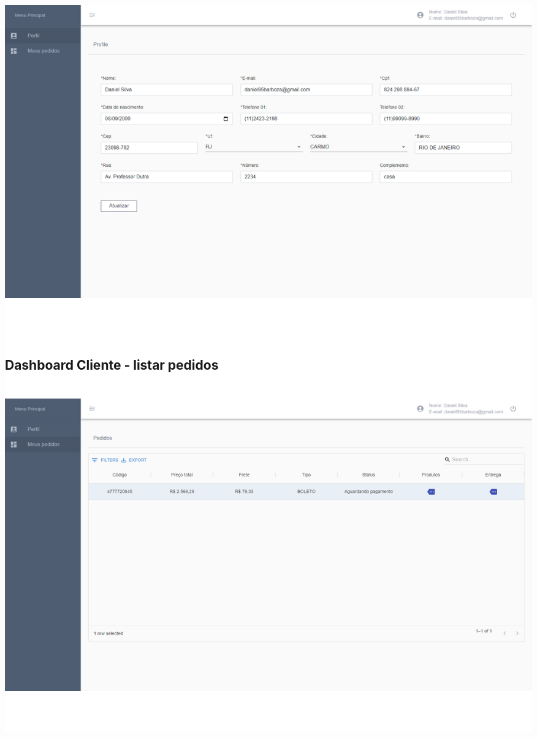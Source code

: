<img src="./docs/prints/11.png" alt=""/>
<br/>
<br/>
<br/>
<br/>

## **Dashboard Cliente - listar pedidos**
<br/>
<img src="./docs/prints/12.png" alt=""/>
<br/>
<br/>
<br/>
<br/>
